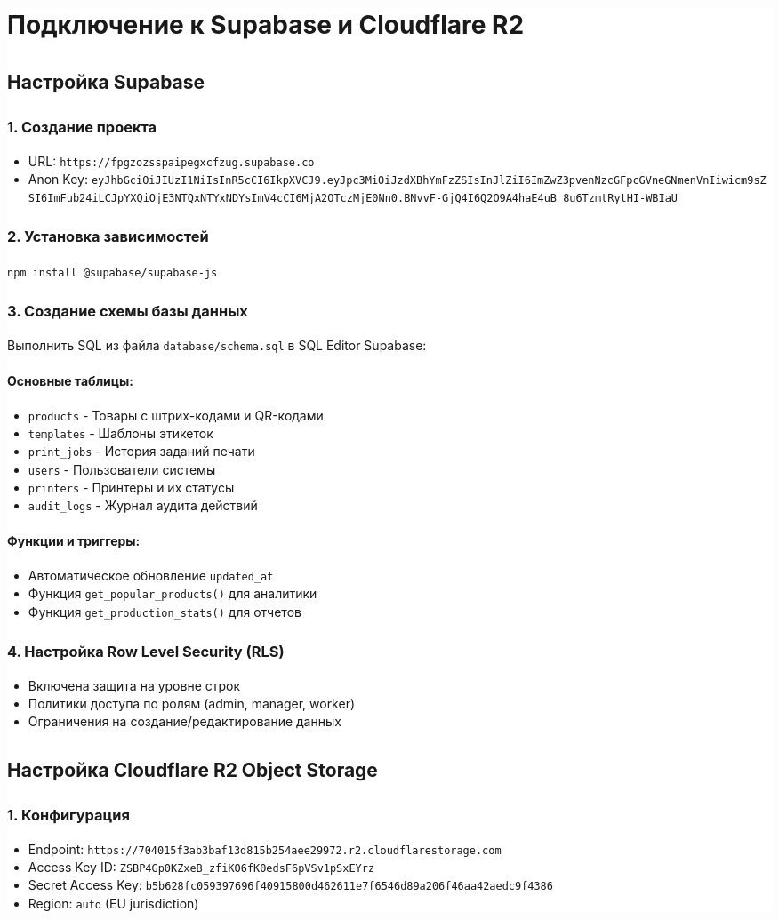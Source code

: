 # Подключение к Supabase и Cloudflare R2

## Настройка Supabase

### 1. Создание проекта

- URL: `https://fpgzozsspaipegxcfzug.supabase.co`
- Anon Key:
  `eyJhbGciOiJIUzI1NiIsInR5cCI6IkpXVCJ9.eyJpc3MiOiJzdXBhYmFzZSIsInJlZiI6ImZwZ3pvenNzcGFpcGVneGNmenVnIiwicm9sZSI6ImFub24iLCJpYXQiOjE3NTQxNTYxNDYsImV4cCI6MjA2OTczMjE0Nn0.BNvvF-GjQ4I6Q2O9A4haE4uB_8u6TzmtRytHI-WBIaU`

### 2. Установка зависимостей

```bash
npm install @supabase/supabase-js
```

### 3. Создание схемы базы данных

Выполнить SQL из файла `database/schema.sql` в SQL Editor Supabase:

#### Основные таблицы:

- `products` - Товары с штрих-кодами и QR-кодами
- `templates` - Шаблоны этикеток
- `print_jobs` - История заданий печати
- `users` - Пользователи системы
- `printers` - Принтеры и их статусы
- `audit_logs` - Журнал аудита действий

#### Функции и триггеры:

- Автоматическое обновление `updated_at`
- Функция `get_popular_products()` для аналитики
- Функция `get_production_stats()` для отчетов

### 4. Настройка Row Level Security (RLS)

- Включена защита на уровне строк
- Политики доступа по ролям (admin, manager, worker)
- Ограничения на создание/редактирование данных

## Настройка Cloudflare R2 Object Storage

### 1. Конфигурация

- Endpoint: `https://704015f3ab3baf13d815b254aee29972.r2.cloudflarestorage.com`
- Access Key ID: `ZSBP4Gp0KZxeB_zfiKO6fK0edsF6pVSv1pSxEYrz`
- Secret Access Key: `b5b628fc059397696f40915800d462611e7f6546d89a206f46aa42aedc9f4386`
- Region: `auto` (EU jurisdiction)

